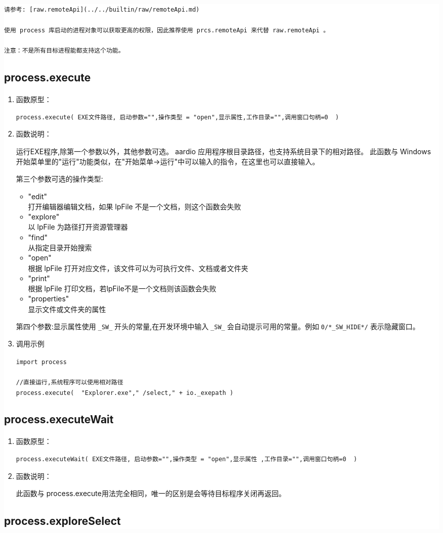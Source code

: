     请参考: [raw.remoteApi](../../builtin/raw/remoteApi.md)

    使用 process 库启动的进程对象可以获取更高的权限，因此推荐使用 prcs.remoteApi 来代替 raw.remoteApi 。

    注意：不是所有目标进程能都支持这个功能。
    
## process.execute

1. 函数原型：   

    `process.execute( EXE文件路径, 启动参数="",操作类型 = "open",显示属性,工作目录="",调用窗口句柄=0  )`

  
2. 函数说明：   
  
    运行EXE程序,除第一个参数以外，其他参数可选。
    aardio 应用程序根目录路径，也支持系统目录下的相对路径。
    此函数与 Windows 开始菜单里的"运行"功能类似，在"开始菜单->运行"中可以输入的指令，在这里也可以直接输入。

    第三个参数可选的操作类型:
    - "edit"  
    打开编辑器编辑文档，如果 lpFile 不是一个文档，则这个函数会失败  
    - "explore"  
    以 lpFile 为路径打开资源管理器  
    - "find"  
    从指定目录开始搜索  
    - "open"  
    根据 lpFile 打开对应文件，该文件可以为可执行文件、文档或者文件夹  
    - "print"  
    根据 lpFile 打印文档，若lpFile不是一个文档则该函数会失败  
    - "properties"  
    显示文件或文件夹的属性

    第四个参数:显示属性使用 `_SW_` 开头的常量,在开发环境中输入 `_SW_` 会自动提示可用的常量。例如 `0/*_SW_HIDE*/` 表示隐藏窗口。

3. 调用示例 

    
    ```aardio
    import process 

    //直接运行,系统程序可以使用相对路径
    process.execute(  "Explorer.exe"," /select," + io._exepath )
    ```  

## process.executeWait

1. 函数原型：   

    `process.executeWait( EXE文件路径, 启动参数="",操作类型 = "open",显示属性 ,工作目录="",调用窗口句柄=0  )`

  
2. 函数说明：   
  
    此函数与 process.execute用法完全相同，唯一的区别是会等待目标程序关闭再返回。

## process.exploreSelect
